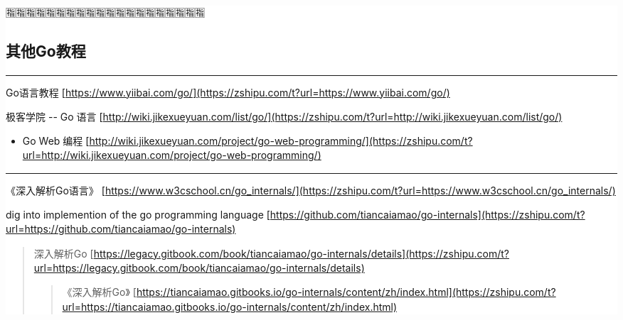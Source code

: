 <g-emoji class="g-emoji" alias="u6307" fallback-src="https://github.githubassets.com/images/icons/emoji/unicode/1f22f.png">🈯</g-emoji><g-emoji class="g-emoji" alias="u6307" fallback-src="https://github.githubassets.com/images/icons/emoji/unicode/1f22f.png">🈯</g-emoji><g-emoji class="g-emoji" alias="u6307" fallback-src="https://github.githubassets.com/images/icons/emoji/unicode/1f22f.png">🈯</g-emoji><g-emoji class="g-emoji" alias="u6307" fallback-src="https://github.githubassets.com/images/icons/emoji/unicode/1f22f.png">🈯</g-emoji><g-emoji class="g-emoji" alias="u6307" fallback-src="https://github.githubassets.com/images/icons/emoji/unicode/1f22f.png">🈯</g-emoji><g-emoji class="g-emoji" alias="u6307" fallback-src="https://github.githubassets.com/images/icons/emoji/unicode/1f22f.png">🈯</g-emoji><g-emoji class="g-emoji" alias="u6307" fallback-src="https://github.githubassets.com/images/icons/emoji/unicode/1f22f.png">🈯</g-emoji><g-emoji class="g-emoji" alias="u6307" fallback-src="https://github.githubassets.com/images/icons/emoji/unicode/1f22f.png">🈯</g-emoji><g-emoji class="g-emoji" alias="u6307" fallback-src="https://github.githubassets.com/images/icons/emoji/unicode/1f22f.png">🈯</g-emoji><g-emoji class="g-emoji" alias="u6307" fallback-src="https://github.githubassets.com/images/icons/emoji/unicode/1f22f.png">🈯</g-emoji><g-emoji class="g-emoji" alias="u6307" fallback-src="https://github.githubassets.com/images/icons/emoji/unicode/1f22f.png">🈯</g-emoji><g-emoji class="g-emoji" alias="u6307" fallback-src="https://github.githubassets.com/images/icons/emoji/unicode/1f22f.png">🈯</g-emoji><g-emoji class="g-emoji" alias="u6307" fallback-src="https://github.githubassets.com/images/icons/emoji/unicode/1f22f.png">🈯</g-emoji><g-emoji class="g-emoji" alias="u6307" fallback-src="https://github.githubassets.com/images/icons/emoji/unicode/1f22f.png">🈯</g-emoji><g-emoji class="g-emoji" alias="u6307" fallback-src="https://github.githubassets.com/images/icons/emoji/unicode/1f22f.png">🈯</g-emoji><g-emoji class="g-emoji" alias="u6307" fallback-src="https://github.githubassets.com/images/icons/emoji/unicode/1f22f.png">🈯</g-emoji><g-emoji class="g-emoji" alias="u6307" fallback-src="https://github.githubassets.com/images/icons/emoji/unicode/1f22f.png">🈯</g-emoji><g-emoji class="g-emoji" alias="u6307" fallback-src="https://github.githubassets.com/images/icons/emoji/unicode/1f22f.png">🈯</g-emoji><g-emoji class="g-emoji" alias="u6307" fallback-src="https://github.githubassets.com/images/icons/emoji/unicode/1f22f.png">🈯</g-emoji><g-emoji class="g-emoji" alias="u6307" fallback-src="https://github.githubassets.com/images/icons/emoji/unicode/1f22f.png">🈯</g-emoji>

## [](#其他go教程)其他Go教程

* * *

Go语言教程 [https://www.yiibai.com/go/](https://zshipu.com/t?url=https://www.yiibai.com/go/)

极客学院 -- Go 语言 [http://wiki.jikexueyuan.com/list/go/](https://zshipu.com/t?url=http://wiki.jikexueyuan.com/list/go/)

*   Go Web 编程 [http://wiki.jikexueyuan.com/project/go-web-programming/](https://zshipu.com/t?url=http://wiki.jikexueyuan.com/project/go-web-programming/)

* * *

《深入解析Go语言》 [https://www.w3cschool.cn/go_internals/](https://zshipu.com/t?url=https://www.w3cschool.cn/go_internals/)

dig into implemention of the go programming language [https://github.com/tiancaiamao/go-internals](https://zshipu.com/t?url=https://github.com/tiancaiamao/go-internals)

> 深入解析Go [https://legacy.gitbook.com/book/tiancaiamao/go-internals/details](https://zshipu.com/t?url=https://legacy.gitbook.com/book/tiancaiamao/go-internals/details)
> 
> > 《深入解析Go》 [https://tiancaiamao.gitbooks.io/go-internals/content/zh/index.html](https://zshipu.com/t?url=https://tiancaiamao.gitbooks.io/go-internals/content/zh/index.html)
